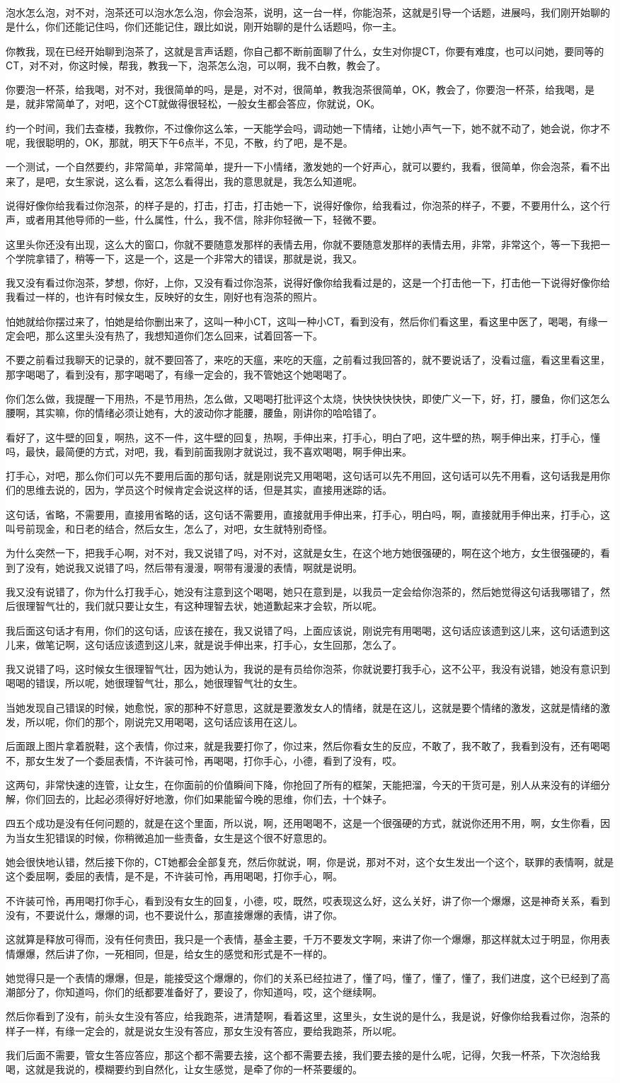 泡水怎么泡，对不对，泡茶还可以泡水怎么泡，你会泡茶，说明，这一台一样，你能泡茶，这就是引导一个话题，进展吗，我们刚开始聊的是什么，你们还能记住吗，你们还能记住，跟比如说，刚开始聊的是什么话题吗，你一主。

你教我，现在已经开始聊到泡茶了，这就是言声话题，你自己都不断前面聊了什么，女生对你提CT，你要有难度，也可以问她，要同等的CT，对不对，你这时候，帮我，教我一下，泡茶怎么泡，可以啊，我不白教，教会了。

你要泡一杯茶，给我喝，对不对，我很简单的吗，是是，对不对，很简单，教我泡茶很简单，OK，教会了，你要泡一杯茶，给我喝，是是，就非常简单了，对吧，这个CT就做得很轻松，一般女生都会答应，你就说，OK。

约一个时间，我们去查楼，我教你，不过像你这么笨，一天能学会吗，调动她一下情绪，让她小声气一下，她不就不动了，她会说，你才不呢，我很聪明的，OK，那就，明天下午6点半，不见，不散，约了吧，是不是。

一个测试，一个自然要约，非常简单，非常简单，提升一下小情绪，激发她的一个好声心，就可以要约，我看，很简单，你会泡茶，看不出来了，是吧，女生家说，这么看，这怎么看得出，我的意思就是，我怎么知道呢。

说得好像你给我看过你泡茶，的样子是的，打击，打击，打击她一下，说得好像你，给我看过，你泡茶的样子，不要，不要用什么，这个行声，或者用其他导师的一些，什么属性，什么，我不信，除非你轻微一下，轻微不要。

这里头你还没有出现，这么大的窗口，你就不要随意发那样的表情去用，你就不要随意发那样的表情去用，非常，非常这个，等一下我把一个学院拿错了，稍等一下，这是一个，这是一个非常大的错误，那就是说，我又。

我又没有看过你泡茶，梦想，你好，上你，又没有看过你泡茶，说得好像你给我看过是的，这是一个打击他一下，打击他一下说得好像你给我看过一样的，也许有时候女生，反映好的女生，刚好也有泡茶的照片。

怕她就给你摆过来了，怕她是给你删出来了，这叫一种小CT，这叫一种小CT，看到没有，然后你们看这里，看这里中医了，喝喝，有缘一定会吧，那么这里头没有热了，我想知道你们怎么回来，试着回答一下。

不要之前看过我聊天的记录的，就不要回答了，来吃的天瘟，来吃的天瘟，之前看过我回答的，就不要说话了，没看过瘟，看这里看这里，那字喝喝了，看到没有，那字喝喝了，有缘一定会的，我不管她这个她喝喝了。

你们怎么做，我提醒一下用热，不是节用热，怎么做，又喝喝打批评这个太烧，快快快快快快，即使广义一下，好，打，腰鱼，你们这怎么腰啊，其实嘛，你的情绪必须让她有，大的波动你才能腰，腰鱼，刚讲你的哈哈错了。

看好了，这牛壁的回复，啊热，这不一件，这牛壁的回复，热啊，手伸出来，打手心，明白了吧，这牛壁的热，啊手伸出来，打手心，懂吗，最快，最简便的方式，对吧，我，看到前面我刚才就说过，我不喜欢喝喝，啊手伸出来。

打手心，对吧，那么你们可以先不要用后面的那句话，就是刚说完又用喝喝，这句话可以先不用回，这句话可以先不用看，这句话我是用你们的思维去说的，因为，学员这个时候肯定会说这样的话，但是其实，直接用迷踪的话。

这句话，省略，不需要用，直接用省略的话，这句话不需要用，直接就用手伸出来，打手心，明白吗，啊，直接就用手伸出来，打手心，这叫号前现金，和日老的结合，然后女生，怎么了，对吧，女生就特别奇怪。

为什么突然一下，把我手心啊，对不对，我又说错了吗，对不对，这就是女生，在这个地方她很强硬的，啊在这个地方，女生很强硬的，看到了没有，她说我又说错了吗，然后带有漫漫，啊带有漫漫的表情，啊就是说明。

我又没有说错了，你为什么打我手心，她没有注意到这个喝喝，她只在意到是，以我员一定会给你泡茶的，然后她觉得这句话我哪错了，然后很理智气壮的，我们就只要让女生，有这种理智去状，她道歉起来才会软，所以呢。

我后面这句话才有用，你们的这句话，应该在接在，我又说错了吗，上面应该说，刚说完有用喝喝，这句话应该遗到这儿来，这句话遗到这儿来，做笔记啊，这句话应该遗到这儿来，就是说手伸出来，打手心，女生回那，怎么了。

我又说错了吗，这时候女生很理智气壮，因为她认为，我说的是有员给你泡茶，你就说要打我手心，这不公平，我没有说错，她没有意识到喝喝的错误，所以呢，她很理智气壮，那么，她很理智气壮的女生。

当她发现自己错误的时候，她愈悦，家的那种不好意思，这就是要激发女人的情绪，就是在这儿，这就是要个情绪的激发，这就是情绪的激发，所以呢，你们的那个，刚说完又用喝喝，这句话应该用在这儿。

后面跟上图片拿着脱鞋，这个表情，你过来，就是我要打你了，你过来，然后你看女生的反应，不敢了，我不敢了，我看到没有，还有喝喝不，那女生发了一个委屈表情，不许装可怜，再喝喝，打你手心，小德，看到了没有，哎。

这两句，非常快速的连管，让女生，在你面前的价值瞬间下降，你抢回了所有的框架，天能把溜，今天的干货可是，别人从来没有的详细分解，你们回去的，比起必须得好好地激，你们如果能留今晚的思维，你们去，十个妹子。

四五个成功是没有任何问题的，就是在这个里面，所以说，啊，还用喝喝不，这是一个很强硬的方式，就说你还用不用，啊，女生你看，因为当女生犯错误的时候，你稍微追加一些责备，女生是这个很不好意思的。

她会很快地认错，然后接下你的，CT她都会全部复充，然后你就说，啊，你是说，那对不对，这个女生发出一个这个，联罪的表情啊，就是这个委屈啊，委屈的表情，是不是，不许装可怜，再用喝喝，打你手心，啊。

不许装可怜，再用喝打你手心，看到没有女生的回复，小德，哎，既然，哎表现这么好，这么关好，讲了你一个爆爆，这是神奇关系，看到没有，不要说什么，爆爆的词，也不要说什么，那直接爆爆的表情，讲了你。

这就算是释放可得而，没有任何贵田，我只是一个表情，基金主要，千万不要发文字啊，来讲了你一个爆爆，那这样就太过于明显，你用表情爆爆，然后讲了你，一死相同，但是，给女生的感觉和形式是不一样的。

她觉得只是一个表情的爆爆，但是，能接受这个爆爆的，你们的关系已经拉进了，懂了吗，懂了，懂了，懂了，我们进度，这个已经到了高潮部分了，你知道吗，你们的纸都要准备好了，要设了，你知道吗，哎，这个继续啊。

然后你看到了没有，前头女生没有答应，给我跑茶，进清楚啊，看着这里，这里头，女生说的是什么，我是说，好像你给我看过你，泡茶的样子一样，有缘一定会的，就是说女生没有答应，那女生没有答应，要给我跑茶，所以呢。

我们后面不需要，管女生答应答应，那这个都不需要去接，这个都不需要去接，我们要去接的是什么呢，记得，欠我一杯茶，下次泡给我喝，这就是我说的，模糊要约到自然化，让女生感觉，是牵了你的一杯茶要缓的。
